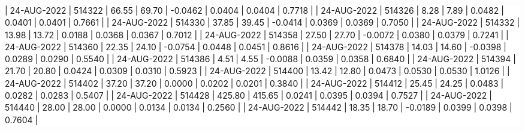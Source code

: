 | 24-AUG-2022 | 514322 | 66.55 | 69.70 | -0.0462 | 0.0404 | 0.0404 | 0.7718 |
| 24-AUG-2022 | 514326 | 8.28 | 7.89 | 0.0482 | 0.0401 | 0.0401 | 0.7661 |
| 24-AUG-2022 | 514330 | 37.85 | 39.45 | -0.0414 | 0.0369 | 0.0369 | 0.7050 |
| 24-AUG-2022 | 514332 | 13.98 | 13.72 | 0.0188 | 0.0368 | 0.0367 | 0.7012 |
| 24-AUG-2022 | 514358 | 27.50 | 27.70 | -0.0072 | 0.0380 | 0.0379 | 0.7241 |
| 24-AUG-2022 | 514360 | 22.35 | 24.10 | -0.0754 | 0.0448 | 0.0451 | 0.8616 |
| 24-AUG-2022 | 514378 | 14.03 | 14.60 | -0.0398 | 0.0289 | 0.0290 | 0.5540 |
| 24-AUG-2022 | 514386 | 4.51 | 4.55 | -0.0088 | 0.0359 | 0.0358 | 0.6840 |
| 24-AUG-2022 | 514394 | 21.70 | 20.80 | 0.0424 | 0.0309 | 0.0310 | 0.5923 |
| 24-AUG-2022 | 514400 | 13.42 | 12.80 | 0.0473 | 0.0530 | 0.0530 | 1.0126 |
| 24-AUG-2022 | 514402 | 37.20 | 37.20 | 0.0000 | 0.0202 | 0.0201 | 0.3840 |
| 24-AUG-2022 | 514412 | 25.45 | 24.25 | 0.0483 | 0.0282 | 0.0283 | 0.5407 |
| 24-AUG-2022 | 514428 | 425.80 | 415.65 | 0.0241 | 0.0395 | 0.0394 | 0.7527 |
| 24-AUG-2022 | 514440 | 28.00 | 28.00 | 0.0000 | 0.0134 | 0.0134 | 0.2560 |
| 24-AUG-2022 | 514442 | 18.35 | 18.70 | -0.0189 | 0.0399 | 0.0398 | 0.7604 |
